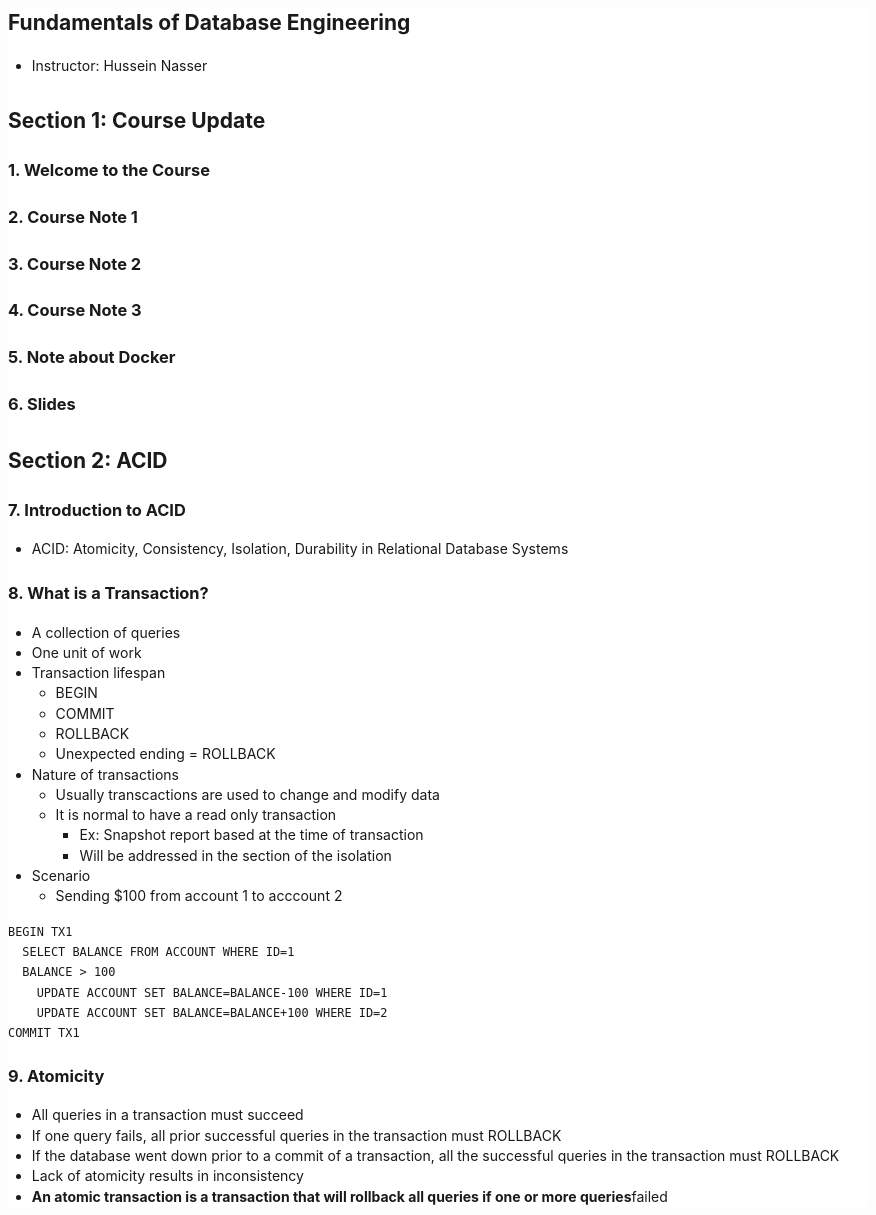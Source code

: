 ## Fundamentals of Database Engineering
- Instructor: Hussein Nasser

## Section 1: Course Update

### 1. Welcome to the Course

### 2. Course Note 1

### 3. Course Note 2

### 4. Course Note 3

### 5. Note about Docker

### 6. Slides

## Section 2: ACID

### 7. Introduction to ACID
- ACID: Atomicity, Consistency, Isolation, Durability in Relational Database Systems

### 8. What is a Transaction?
- A collection of queries
- One unit of work
- Transaction lifespan
  - BEGIN
  - COMMIT
  - ROLLBACK
  - Unexpected ending = ROLLBACK
- Nature of transactions
  - Usually transcactions are used to change and modify data
  - It is normal to have a read only transaction
    - Ex: Snapshot report based at the time of transaction
    - Will be addressed in the section of the isolation
- Scenario
  - Sending $100 from account 1 to acccount 2
```
BEGIN TX1
  SELECT BALANCE FROM ACCOUNT WHERE ID=1
  BALANCE > 100
    UPDATE ACCOUNT SET BALANCE=BALANCE-100 WHERE ID=1
    UPDATE ACCOUNT SET BALANCE=BALANCE+100 WHERE ID=2
COMMIT TX1
```

### 9. Atomicity
- All queries in a transaction must succeed
- If one query fails, all prior successful queries in the transaction must ROLLBACK
- If the database went down prior to a commit of a transaction, all the successful queries in the transaction must ROLLBACK
- Lack of atomicity results in inconsistency
- **An atomic transaction is a transaction that will rollback all queries if one or more queries**failed
